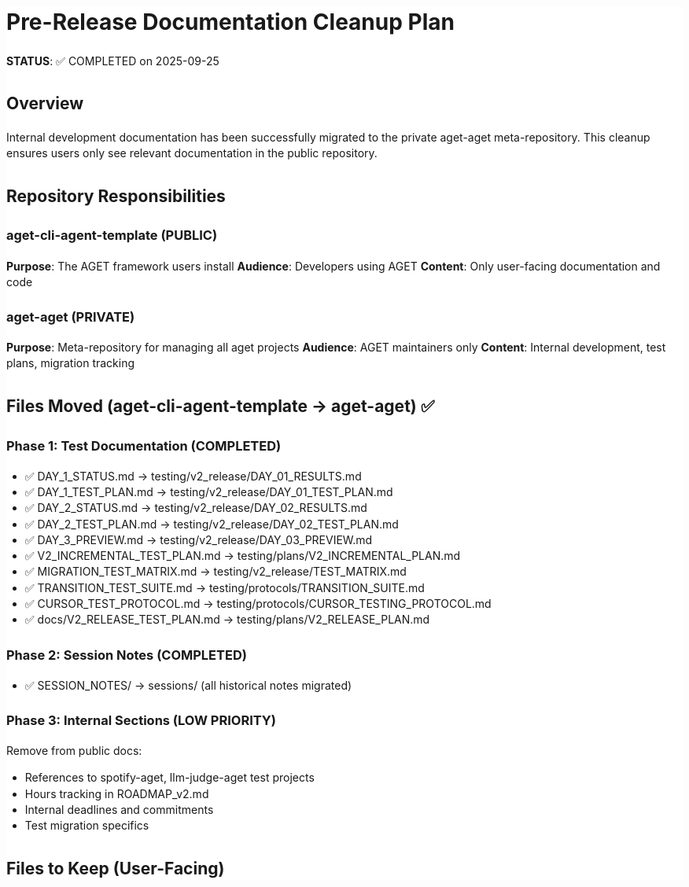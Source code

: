 # Pre-Release Documentation Cleanup Plan

**STATUS**: ✅ COMPLETED on 2025-09-25

## Overview
Internal development documentation has been successfully migrated to the private aget-aget meta-repository. This cleanup ensures users only see relevant documentation in the public repository.

## Repository Responsibilities

### aget-cli-agent-template (PUBLIC)
**Purpose**: The AGET framework users install
**Audience**: Developers using AGET
**Content**: Only user-facing documentation and code

### aget-aget (PRIVATE)
**Purpose**: Meta-repository for managing all aget projects
**Audience**: AGET maintainers only
**Content**: Internal development, test plans, migration tracking

## Files Moved (aget-cli-agent-template → aget-aget) ✅

### Phase 1: Test Documentation (COMPLETED)
- ✅ DAY_1_STATUS.md → testing/v2_release/DAY_01_RESULTS.md
- ✅ DAY_1_TEST_PLAN.md → testing/v2_release/DAY_01_TEST_PLAN.md
- ✅ DAY_2_STATUS.md → testing/v2_release/DAY_02_RESULTS.md
- ✅ DAY_2_TEST_PLAN.md → testing/v2_release/DAY_02_TEST_PLAN.md
- ✅ DAY_3_PREVIEW.md → testing/v2_release/DAY_03_PREVIEW.md
- ✅ V2_INCREMENTAL_TEST_PLAN.md → testing/plans/V2_INCREMENTAL_PLAN.md
- ✅ MIGRATION_TEST_MATRIX.md → testing/v2_release/TEST_MATRIX.md
- ✅ TRANSITION_TEST_SUITE.md → testing/protocols/TRANSITION_SUITE.md
- ✅ CURSOR_TEST_PROTOCOL.md → testing/protocols/CURSOR_TESTING_PROTOCOL.md
- ✅ docs/V2_RELEASE_TEST_PLAN.md → testing/plans/V2_RELEASE_PLAN.md

### Phase 2: Session Notes (COMPLETED)
- ✅ SESSION_NOTES/ → sessions/ (all historical notes migrated)

### Phase 3: Internal Sections (LOW PRIORITY)
Remove from public docs:
- References to spotify-aget, llm-judge-aget test projects
- Hours tracking in ROADMAP_v2.md
- Internal deadlines and commitments
- Test migration specifics

## Files to Keep (User-Facing)
